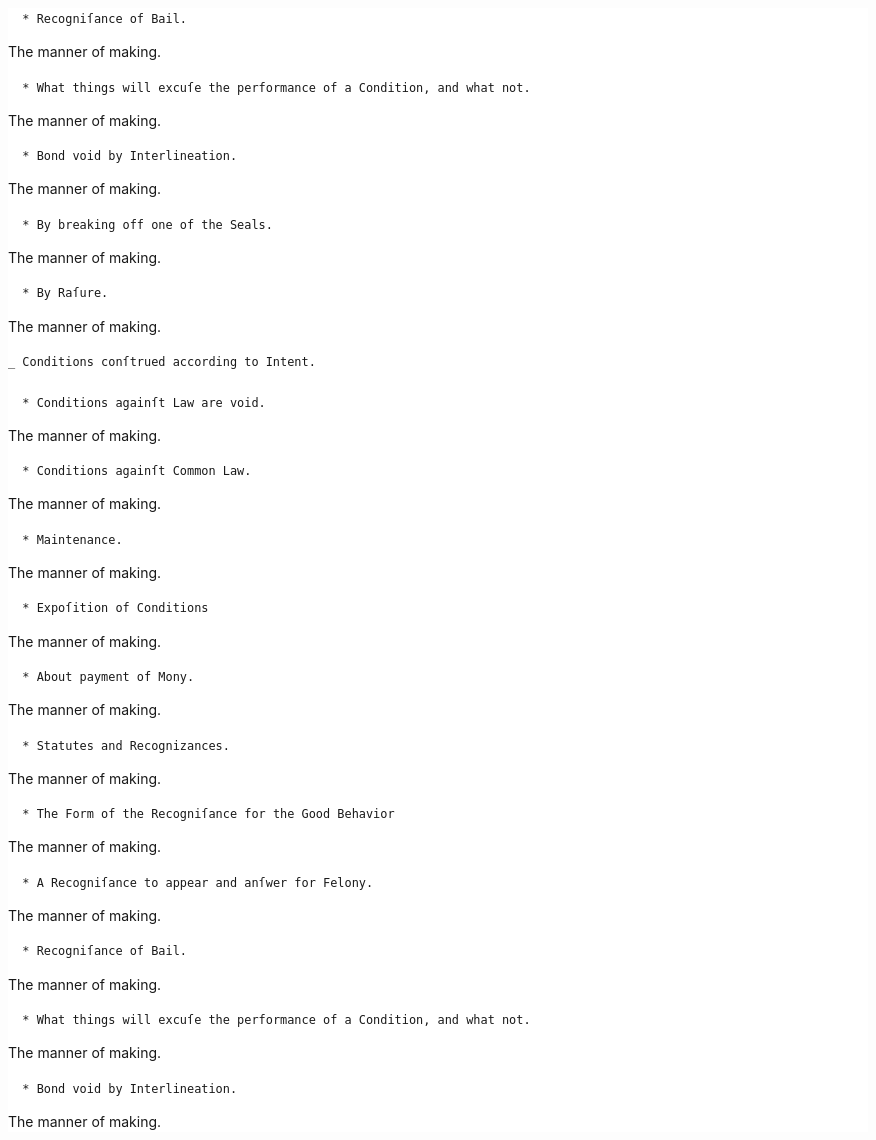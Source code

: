       * Recogniſance of Bail.

The manner of making.

      * What things will excuſe the performance of a Condition, and what not.

The manner of making.

      * Bond void by Interlineation.

The manner of making.

      * By breaking off one of the Seals.

The manner of making.

      * By Raſure.

The manner of making.

    _ Conditions conſtrued according to Intent.

      * Conditions againſt Law are void.

The manner of making.

      * Conditions againſt Common Law.

The manner of making.

      * Maintenance.

The manner of making.

      * Expoſition of Conditions

The manner of making.

      * About payment of Mony.

The manner of making.

      * Statutes and Recognizances.

The manner of making.

      * The Form of the Recogniſance for the Good Behavior

The manner of making.

      * A Recogniſance to appear and anſwer for Felony.

The manner of making.

      * Recogniſance of Bail.

The manner of making.

      * What things will excuſe the performance of a Condition, and what not.

The manner of making.

      * Bond void by Interlineation.

The manner of making.
